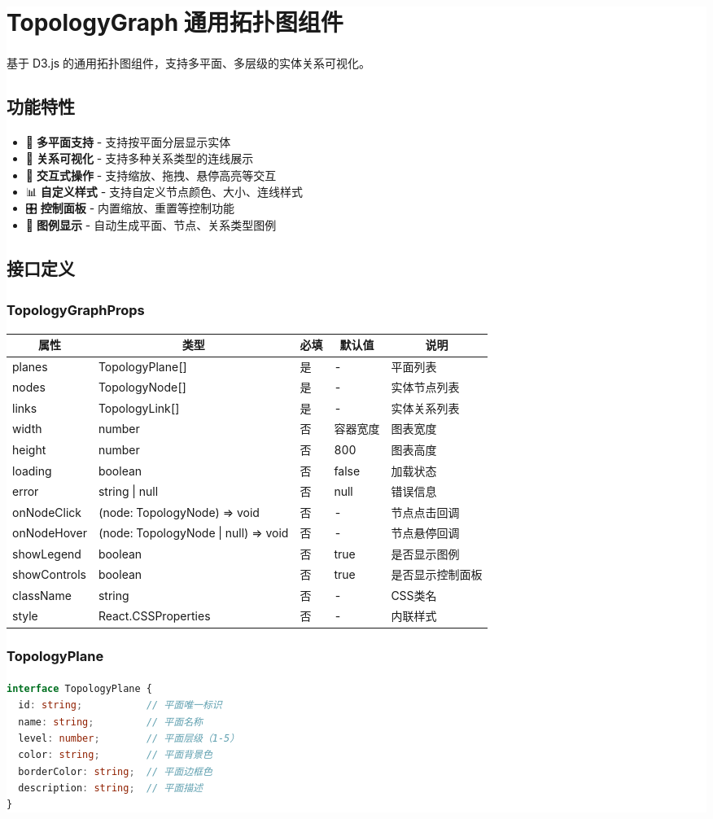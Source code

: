 # TopologyGraph 通用拓扑图组件

基于 D3.js 的通用拓扑图组件，支持多平面、多层级的实体关系可视化。

## 功能特性

- 🎯 **多平面支持** - 支持按平面分层显示实体
- 🔗 **关系可视化** - 支持多种关系类型的连线展示
- 🎨 **交互式操作** - 支持缩放、拖拽、悬停高亮等交互
- 📊 **自定义样式** - 支持自定义节点颜色、大小、连线样式
- 🎛️ **控制面板** - 内置缩放、重置等控制功能
- 📖 **图例显示** - 自动生成平面、节点、关系类型图例

## 接口定义

### TopologyGraphProps

| 属性 | 类型 | 必填 | 默认值 | 说明 |
|------|------|------|--------|------|
| planes | TopologyPlane[] | 是 | - | 平面列表 |
| nodes | TopologyNode[] | 是 | - | 实体节点列表 |
| links | TopologyLink[] | 是 | - | 实体关系列表 |
| width | number | 否 | 容器宽度 | 图表宽度 |
| height | number | 否 | 800 | 图表高度 |
| loading | boolean | 否 | false | 加载状态 |
| error | string \| null | 否 | null | 错误信息 |
| onNodeClick | (node: TopologyNode) => void | 否 | - | 节点点击回调 |
| onNodeHover | (node: TopologyNode \| null) => void | 否 | - | 节点悬停回调 |
| showLegend | boolean | 否 | true | 是否显示图例 |
| showControls | boolean | 否 | true | 是否显示控制面板 |
| className | string | 否 | - | CSS类名 |
| style | React.CSSProperties | 否 | - | 内联样式 |

### TopologyPlane

```typescript
interface TopologyPlane {
  id: string;           // 平面唯一标识
  name: string;         // 平面名称
  level: number;        // 平面层级（1-5）
  color: string;        // 平面背景色
  borderColor: string;  // 平面边框色
  description: string;  // 平面描述
}
```
